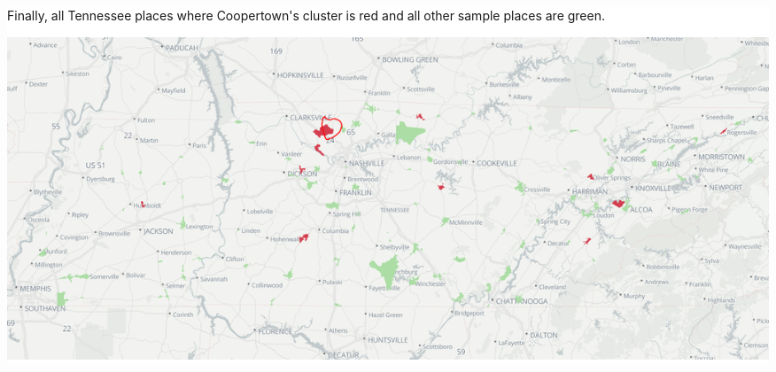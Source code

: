 Finally, all Tennessee places where Coopertown's cluster is red and all other sample places are green.

![TNplaces2](images/tnplaces2.PNG)
